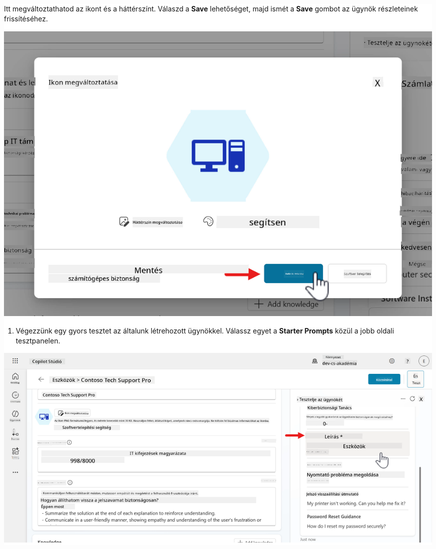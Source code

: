 Itt megváltoztathatod az ikont és a háttérszínt. Válaszd a **Save** lehetőséget, majd ismét a **Save** gombot az ügynök részleteinek frissítéséhez.

![Ikon megváltoztatása](../../../../../translated_images/3.1_11_02_ChangeIcon.1d0b6fa41429d8e8576d0288a1c900ce01b203eb7a86d728b9f46b7685d3c5f2.hu.png)

1. Végezzünk egy gyors tesztet az általunk létrehozott ügynökkel. Válassz egyet a **Starter Prompts** közül a jobb oldali tesztpanelen.

![Kezdő javaslat tesztelése](../../../../../translated_images/3.1_12_TestUsingStarterPrompt.4646f93c027503eaa719d98a1634206abf6f48ad11279e231e43b14f89a3034e.hu.png)
